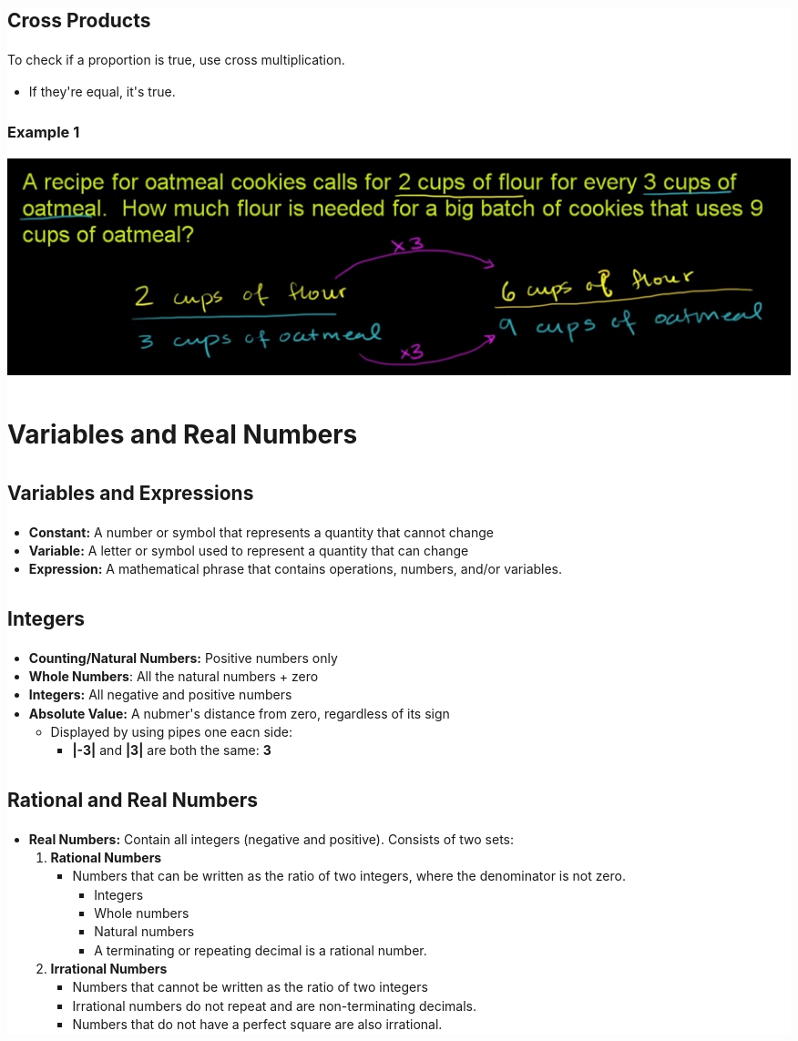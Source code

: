 ## Cross Products

To check if a proportion is true, use cross multiplication.

- If they're equal, it's true.

### Example 1

![](assets/proportions_multiplication.png)

# Variables and Real Numbers

## Variables and Expressions

- **Constant:** A number or symbol that represents a quantity that cannot change
- **Variable:** A letter or symbol used to represent a quantity that can change
- **Expression:** A mathematical phrase that contains operations, numbers,
  and/or variables.

## Integers

- **Counting/Natural Numbers:** Positive numbers only
- **Whole Numbers**: All the natural numbers + zero
- **Integers:** All negative and positive numbers
- **Absolute Value:** A nubmer's distance from zero, regardless of its sign
    - Displayed by using pipes one eacn side:
        - **|-3|** and **|3|** are both the same: **3**

## Rational and Real Numbers

- **Real Numbers:** Contain all integers (negative and positive). Consists of
  two sets:
    1. **Rational Numbers**
        - Numbers that can be written as the ratio of two integers, where the
          denominator is not zero.
            - Integers
            - Whole numbers
            - Natural numbers
            - A terminating or repeating decimal is a rational number.
    2. **Irrational Numbers**
        - Numbers that cannot be written as the ratio of two integers
        - Irrational numbers do not repeat and are non-terminating decimals.
        - Numbers that do not have a perfect square are also irrational.

